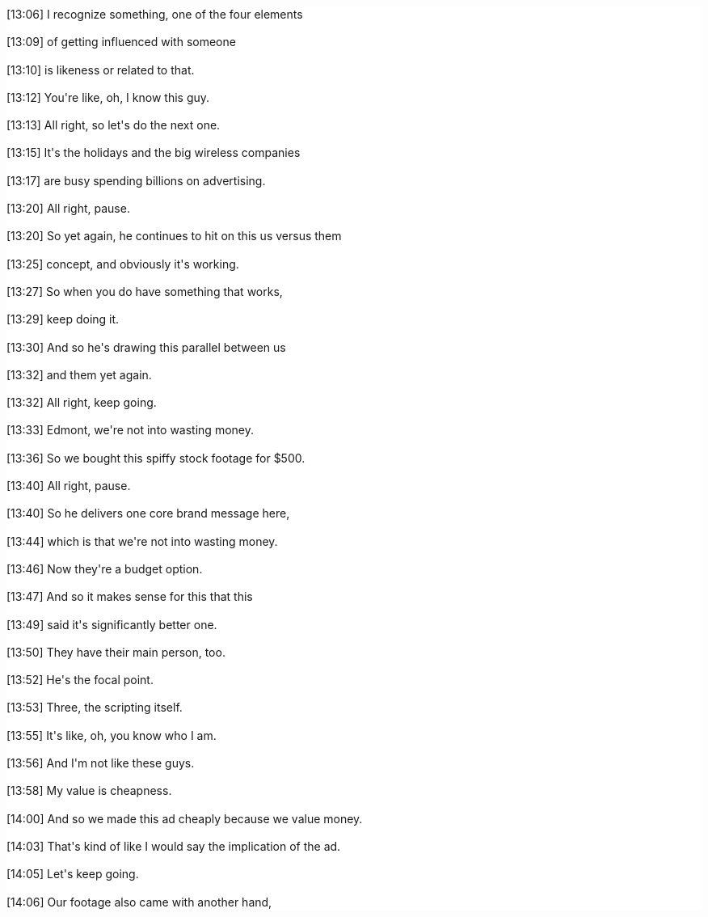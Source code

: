 [13:06] I recognize something, one of the four elements

[13:09] of getting influenced with someone

[13:10] is likeness or related to that.

[13:12] You're like, oh, I know this guy.

[13:13] All right, so let's do the next one.

[13:15] It's the holidays and the big wireless companies

[13:17] are busy spending billions on advertising.

[13:20] All right, pause.

[13:20] So yet again, he continues to hit on this us versus them

[13:25] concept, and obviously it's working.

[13:27] So when you do have something that works,

[13:29] keep doing it.

[13:30] And so he's drawing this parallel between us

[13:32] and them yet again.

[13:32] All right, keep going.

[13:33] Edmont, we're not into wasting money.

[13:36] So we bought this spiffy stock footage for $500.

[13:40] All right, pause.

[13:40] So he delivers one core brand message here,

[13:44] which is that we're not into wasting money.

[13:46] Now they're a budget option.

[13:47] And so it makes sense for this that this

[13:49] said it's significantly better one.

[13:50] They have their main person, too.

[13:52] He's the focal point.

[13:53] Three, the scripting itself.

[13:55] It's like, oh, you know who I am.

[13:56] And I'm not like these guys.

[13:58] My value is cheapness.

[14:00] And so we made this ad cheaply because we value money.

[14:03] That's kind of like I would say the implication of the ad.

[14:05] Let's keep going.

[14:06] Our footage also came with another hand,
